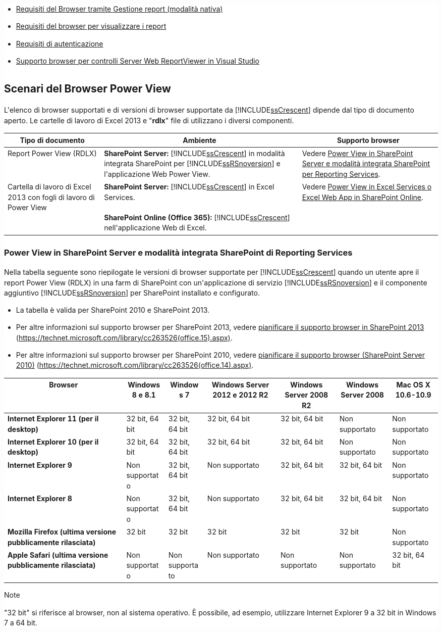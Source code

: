 -   [Requisiti del Browser tramite Gestione report (modalità nativa)](#bkmk_reportmanager)  
  
-   [Requisiti del browser per visualizzare i report](#bkmk_reportviewer)  
  
-   [Requisiti di autenticazione](#bkmk_authentication)  
  
-   [Supporto browser per controlli Server Web ReportViewer in Visual Studio](#bkmk_controls)  
  
##  <a name="bkmk_powerview"></a> Scenari del Browser Power View  
 L'elenco di browser supportati e di versioni di browser supportate da [!INCLUDE[ssCrescent](../includes/sscrescent-md.md)] dipende dal tipo di documento aperto. Le cartelle di lavoro di Excel 2013 e "**rdlx**" file di utilizzano i diversi componenti.  
  
|Tipo di documento|Ambiente|Supporto browser|  
|-------------------|-----------------|---------------------|  
|Report Power View (RDLX)|**SharePoint Server:** [!INCLUDE[ssCrescent](../includes/sscrescent-md.md)] in modalità integrata SharePoint per [!INCLUDE[ssRSnoversion](../includes/ssrsnoversion-md.md)] e l'applicazione Web Power View.|Vedere [Power View in SharePoint Server e modalità integrata SharePoint per Reporting Services](#bkmk_powerview_on_SSRS).|  
|Cartella di lavoro di Excel 2013 con fogli di lavoro di Power View|**SharePoint Server:** [!INCLUDE[ssCrescent](../includes/sscrescent-md.md)] in Excel Services.<br /><br /> **SharePoint Online (Office 365):** [!INCLUDE[ssCrescent](../includes/sscrescent-md.md)] nell'applicazione Web di Excel.|Vedere [Power View in Excel Services o Excel Web App in SharePoint Online](#bkmk_powerview_on_ExcelServices).|  
  
###  <a name="bkmk_powerview_on_SSRS"></a> Power View in SharePoint Server e modalità integrata SharePoint di Reporting Services  
 Nella tabella seguente sono riepilogate le versioni di browser supportate per [!INCLUDE[ssCrescent](../includes/sscrescent-md.md)] quando un utente apre il report Power View (RDLX) in una farm di SharePoint con un'applicazione di servizio [!INCLUDE[ssRSnoversion](../includes/ssrsnoversion-md.md)] e il componente aggiuntivo [!INCLUDE[ssRSnoversion](../includes/ssrsnoversion-md.md)] per SharePoint installato e configurato.  
  
-   La tabella è valida per SharePoint 2010 e SharePoint 2013.  
  
-   Per altre informazioni sul supporto browser per SharePoint 2013, vedere [pianificare il supporto browser in SharePoint 2013](https://technet.microsoft.com//library/cc263526\(office.15\).aspx) (https://technet.microsoft.com/library/cc263526(office.15).aspx).  
  
-   Per altre informazioni sul supporto browser per SharePoint 2010, vedere [pianificare il supporto browser (SharePoint Server 2010)](https://technet.microsoft.com/library/cc263526\(office.14\).aspx) (https://technet.microsoft.com/library/cc263526(office.14).aspx).  
  
|**Browser**|**Windows 8 e 8.1**|**Windows 7**|**Windows Server 2012 e 2012 R2**|**Windows Server 2008 R2**|**Windows Server 2008**|**Mac OS X 10.6-10.9**|  
|-----------------|---------------------------|-------------------|-----------------------------------------|--------------------------------|-----------------------------|------------------------------|  
|**Internet Explorer 11 (per il desktop)**|32 bit, 64 bit|32 bit, 64 bit|32 bit, 64 bit|32 bit, 64 bit|Non supportato|Non supportato|  
|**Internet Explorer 10 (per il desktop)**|32 bit, 64 bit|32 bit, 64 bit|32 bit, 64 bit|32 bit, 64 bit|Non supportato|Non supportato|  
|**Internet Explorer 9**|Non supportato|32 bit, 64 bit|Non supportato|32 bit, 64 bit|32 bit, 64 bit|Non supportato|  
|**Internet Explorer 8**|Non supportato|32 bit, 64 bit|Non supportato|32 bit, 64 bit|32 bit, 64 bit|Non supportato|  
|**Mozilla Firefox (ultima versione pubblicamente rilasciata)**|32 bit|32 bit|32 bit|32 bit|32 bit|Non supportato|  
|**Apple Safari (ultima versione pubblicamente rilasciata)**|Non supportato|Non supportato|Non supportato|Non supportato|Non supportato|32 bit, 64 bit|  
  
> [!NOTE]  
>  "32 bit" si riferisce al browser, non al sistema operativo. È possibile, ad esempio, utilizzare Internet Explorer 9 a 32 bit in Windows 7 a 64 bit.  
  